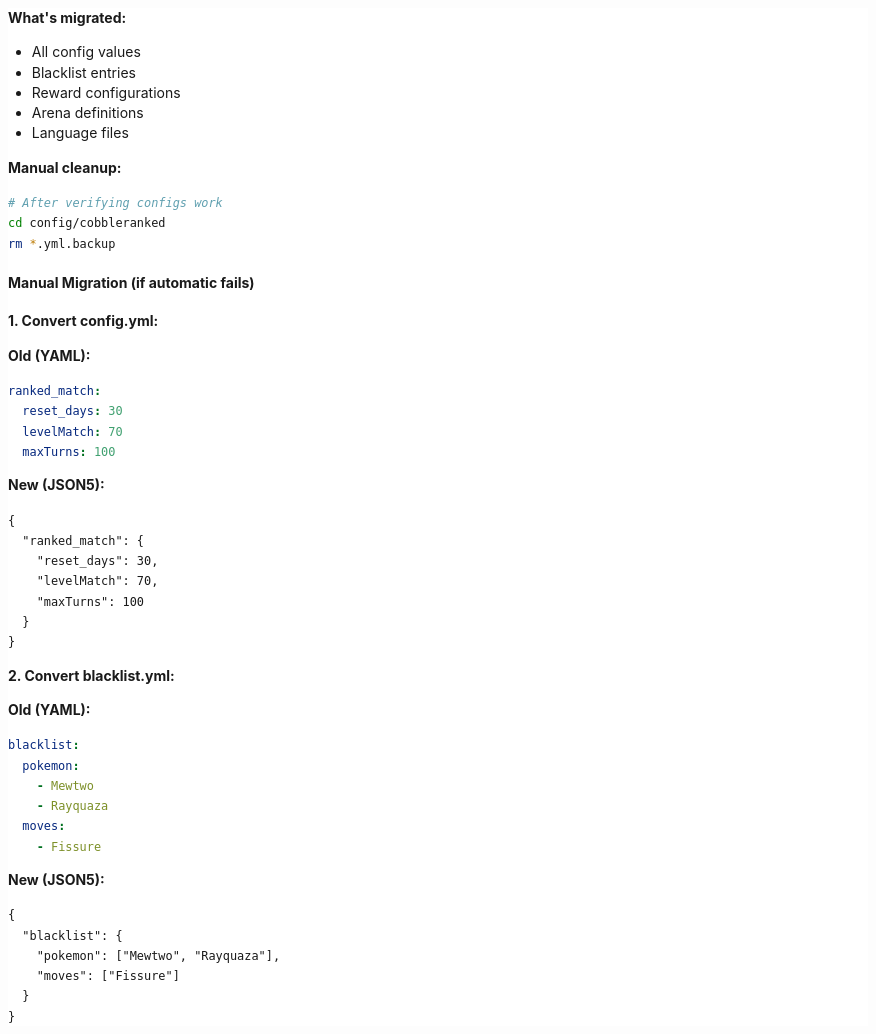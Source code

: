 **What's migrated:**
- All config values
- Blacklist entries
- Reward configurations
- Arena definitions
- Language files

**Manual cleanup:**
```bash
# After verifying configs work
cd config/cobbleranked
rm *.yml.backup
```

#### Manual Migration (if automatic fails)

**1. Convert config.yml:**

**Old (YAML):**
```yaml
ranked_match:
  reset_days: 30
  levelMatch: 70
  maxTurns: 100
```

**New (JSON5):**
```json5
{
  "ranked_match": {
    "reset_days": 30,
    "levelMatch": 70,
    "maxTurns": 100
  }
}
```

**2. Convert blacklist.yml:**

**Old (YAML):**
```yaml
blacklist:
  pokemon:
    - Mewtwo
    - Rayquaza
  moves:
    - Fissure
```

**New (JSON5):**
```json5
{
  "blacklist": {
    "pokemon": ["Mewtwo", "Rayquaza"],
    "moves": ["Fissure"]
  }
}
```
